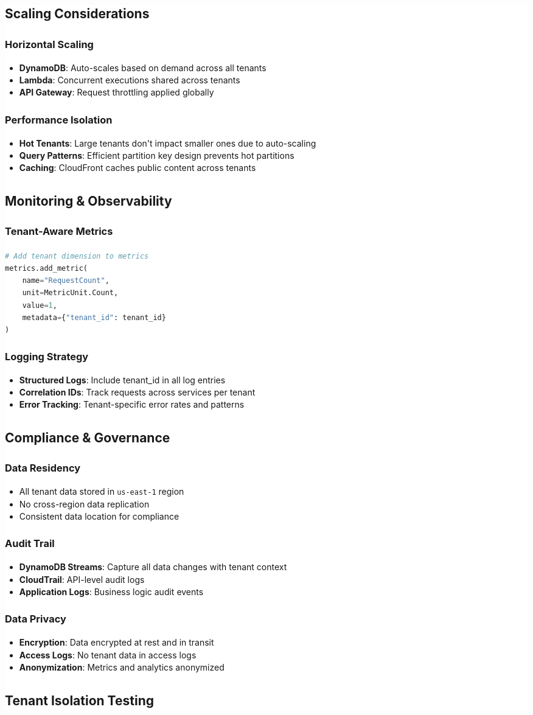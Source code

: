 ## Scaling Considerations

### Horizontal Scaling
- **DynamoDB**: Auto-scales based on demand across all tenants
- **Lambda**: Concurrent executions shared across tenants
- **API Gateway**: Request throttling applied globally

### Performance Isolation
- **Hot Tenants**: Large tenants don't impact smaller ones due to auto-scaling
- **Query Patterns**: Efficient partition key design prevents hot partitions
- **Caching**: CloudFront caches public content across tenants

## Monitoring & Observability

### Tenant-Aware Metrics
```python
# Add tenant dimension to metrics
metrics.add_metric(
    name="RequestCount", 
    unit=MetricUnit.Count, 
    value=1,
    metadata={"tenant_id": tenant_id}
)
```

### Logging Strategy
- **Structured Logs**: Include tenant_id in all log entries
- **Correlation IDs**: Track requests across services per tenant
- **Error Tracking**: Tenant-specific error rates and patterns

## Compliance & Governance

### Data Residency
- All tenant data stored in `us-east-1` region
- No cross-region data replication
- Consistent data location for compliance

### Audit Trail
- **DynamoDB Streams**: Capture all data changes with tenant context
- **CloudTrail**: API-level audit logs
- **Application Logs**: Business logic audit events

### Data Privacy
- **Encryption**: Data encrypted at rest and in transit
- **Access Logs**: No tenant data in access logs
- **Anonymization**: Metrics and analytics anonymized

## Tenant Isolation Testing
